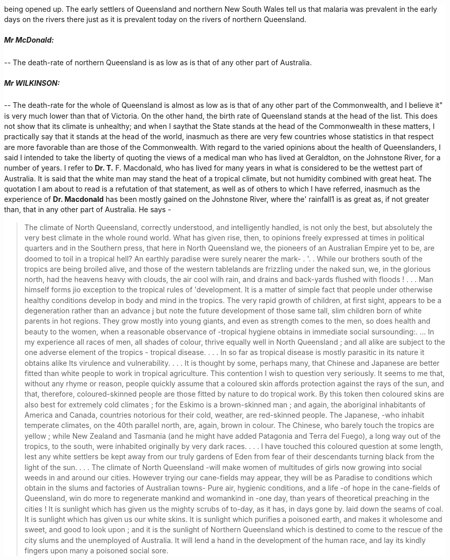 being opened up. The early settlers of Queensland and northern New South Wales tell us that malaria was prevalent in the early days on the rivers there just as it is prevalent today on the rivers of northern Queensland. 

##### Mr McDonald:

-- The death-rate of northern Queensland is as low as is that of any other part of Australia. 

##### Mr WILKINSON:

-- The death-rate for the whole of Queensland is almost as low as is that of any other part of the Commonwealth, and I believe it" is very much lower than that of Victoria. On the other hand, the birth rate of Queensland stands at the head of the list. This does not show that its climate is unhealthy; and when I saythat the State stands at the head of the Commonwealth in these matters, I practically say that it stands at the head of the world, inasmuch as there are very few countries whose statistics in that respect are more favorable than are those of the Commonwealth. With regard to the varied opinions about the health of Queenslanders, I said I intended to take the liberty of quoting the views of a medical man who has lived at Geraldton, on the Johnstone River, for a number of years. I refer to  **Dr. T.**  F. Macdonald, who has lived for many years in what is considered to be the wettest part of Australia. It is said that the white man may stand the heat of a tropical climate, but not humidity combined with great heat. The quotation I am about to read is a refutation of that statement, as well as of others to which I have referred, inasmuch as the experience of  **Dr. Macdonald**  has been mostly gained on the Johnstone River, where the' rainfall1 is as great as, if not greater than, that in any other part of Australia. He says - 

  >The climate of North Queensland, correctly understood, and intelligently handled, is not only the best, but absolutely the very best climate in the whole round world. What has given rise, then, to opinions freely expressed at times in political quarters and in the Southern press, that here in North Queensland we, the pioneers of an Australian Empire yet to be, are doomed to toil in a tropical hell? An earthly paradise were surely nearer the mark- . '. . While our brothers south of the tropics are being broiled alive, and those of the western tablelands are frizzling under the naked sun, we, in the glorious  north, had the heavens heavy with clouds, the air cool wilh rain, and drains and back-yards flushed with floods ! . . . Man himself forms jio exception to the tropical rules of 'development. It is a matter of simple fact that people under otherwise healthy conditions develop in body and mind in the tropics. The very rapid growth of children, at first sight, appears to be a degeneration rather than an advance j but note the future development of those same tall, slim children born of white parents in hot regions. They grow mostly into young giants, and even as strength comes to the men, so does health and beauty to the women, when a reasonable observance of -tropical hygiene obtains in immediate social sursounding:. ... In my experience all races of men, all shades of colour, thrive equally well in North Queensland ; and all alike are subject to the one adverse element of the tropics - tropical disease. . . . In so far as tropical disease is mostly parasitic in its nature it obtains alike Its virulence and vulnerability.  . . . It is thought by some, perhaps many, that Chinese and Japanese are better fitted than white people to work in tropical agriculture. This contention I wish to question very seriously. It seems to me that, without any rhyme or reason, people quickly assume that a coloured skin affords protection against the rays of the sun, and that, therefore, coloured-skinned people are those fitted by nature to do tropical work. By this token then coloured skins are also best for extremely cold climates ; for the Eskimo is a brown-skinned man ; and again, the aboriginal inhabitants of America and Canada, countries notorious for their cold, weather, are red-skinned people. The Japanese, -who inhabit temperate climates, on the 40th parallel north, are, again, brown in colour. The Chinese, who barely touch the tropics are yellow ; while New Zealand and Tasmania (and he might have added Patagonia and Terra del Fuego), a long way out of the tropics, to the south, were inhabited originally by very dark races. . . . I have touched this coloured question at some length, lest any white settlers be kept away from our truly gardens of Eden from fear of their descendants turning black from the light of the sun. . . . The climate of North Queensland -will make women of multitudes of girls now growing into social weeds in and around our cities. However trying our cane-fields may appear, they will be as Paradise to conditions which obtain in the slums and factories of Australian towns- Pure air, hygienic conditions, and a life -of hope in the cane-fields of Queensland,  win  do more to regenerate mankind and womankind in -one day, than years of theoretical preaching in the cities ! It is sunlight which has given us the mighty scrubs of to-day, as it has, in days gone by. laid down the seams of coal. It is sunlight which has given us our white skins. It is sunlight which purifies a poisoned earth, and makes it wholesome and sweet, and good to look upon ; and it is the sunlight of Northern Queensland which is destined to come to the rescue of the city slums and the unemployed of Australia. It will lend a hand in the development of the human race, and lay its kindly fingers upon many a poisoned social sore. 
  >